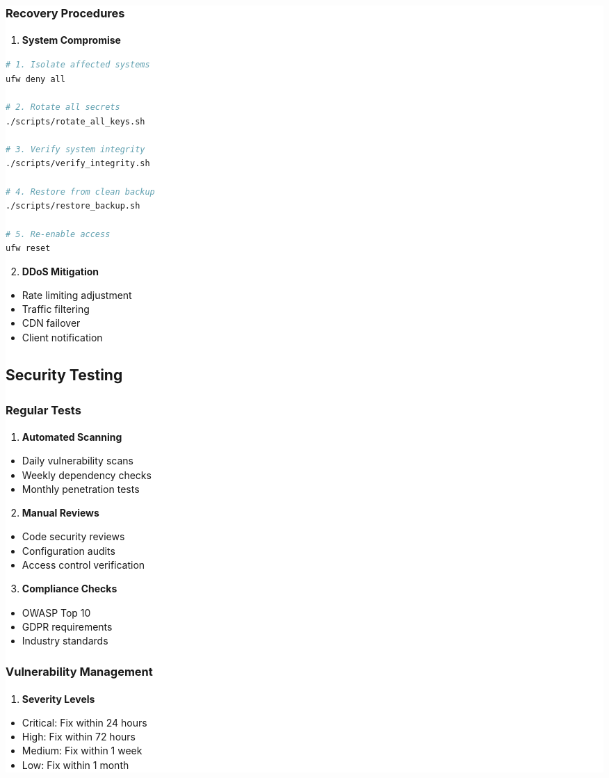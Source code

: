 ### Recovery Procedures

1. **System Compromise**
```bash
# 1. Isolate affected systems
ufw deny all

# 2. Rotate all secrets
./scripts/rotate_all_keys.sh

# 3. Verify system integrity
./scripts/verify_integrity.sh

# 4. Restore from clean backup
./scripts/restore_backup.sh

# 5. Re-enable access
ufw reset
```

2. **DDoS Mitigation**
- Rate limiting adjustment
- Traffic filtering
- CDN failover
- Client notification

## Security Testing

### Regular Tests

1. **Automated Scanning**
- Daily vulnerability scans
- Weekly dependency checks
- Monthly penetration tests

2. **Manual Reviews**
- Code security reviews
- Configuration audits
- Access control verification

3. **Compliance Checks**
- OWASP Top 10
- GDPR requirements
- Industry standards

### Vulnerability Management

1. **Severity Levels**
- Critical: Fix within 24 hours
- High: Fix within 72 hours
- Medium: Fix within 1 week
- Low: Fix within 1 month
